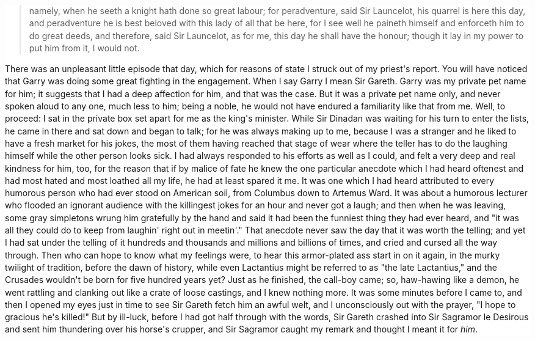 > namely, when he seeth a knight hath done so great
> labour; for peradventure, said Sir Launcelot, his
> quarrel is here this day, and peradventure he is best
> beloved with this lady of all that be here, for I see
> well he paineth himself and enforceth him to do great
> deeds, and therefore, said Sir Launcelot, as for me,
> this day he shall have the honour; though it lay in my
> power to put him from it, I would not.

There was an unpleasant little episode that day, which for reasons
of state I struck out of my priest's report.  You will have noticed
that Garry was doing some great fighting in the engagement.  When
I say Garry I mean Sir Gareth.  Garry was my private pet name
for him; it suggests that I had a deep affection for him, and that
was the case.  But it was a private pet name only, and never spoken
aloud to any one, much less to him; being a noble, he would not
have endured a familiarity like that from me.  Well, to proceed:
I sat in the private box set apart for me as the king's minister.
While Sir Dinadan was waiting for his turn to enter the lists,
he came in there and sat down and began to talk; for he was always
making up to me, because I was a stranger and he liked to have
a fresh market for his jokes, the most of them having reached that
stage of wear where the teller has to do the laughing himself while
the other person looks sick.  I had always responded to his efforts
as well as I could, and felt a very deep and real kindness for him,
too, for the reason that if by malice of fate he knew the one
particular anecdote which I had heard oftenest and had most hated
and most loathed all my life, he had at least spared it me.  It was
one which I had heard attributed to every humorous person who
had ever stood on American soil, from Columbus down to Artemus Ward.
It was about a humorous lecturer who flooded an ignorant audience
with the killingest jokes for an hour and never got a laugh; and
then when he was leaving, some gray simpletons wrung him gratefully
by the hand and said it had been the funniest thing they had ever
heard, and "it was all they could do to keep from laughin' right
out in meetin'."  That anecdote never saw the day that it was
worth the telling; and yet I had sat under the telling of it
hundreds and thousands and millions and billions of times, and
cried and cursed all the way through.  Then who can hope to know
what my feelings were, to hear this armor-plated ass start in on
it again, in the murky twilight of tradition, before the dawn of
history, while even Lactantius might be referred to as "the late
Lactantius," and the Crusades wouldn't be born for five hundred
years yet?  Just as he finished, the call-boy came; so, haw-hawing
like a demon, he went rattling and clanking out like a crate of
loose castings, and I knew nothing more.  It was some minutes
before I came to, and then I opened my eyes just in time to see
Sir Gareth fetch him an awful welt, and I unconsciously out with
the prayer, "I hope to gracious he's killed!"  But by ill-luck,
before I had got half through with the words, Sir Gareth crashed
into Sir Sagramor le Desirous and sent him thundering over his
horse's crupper, and Sir Sagramor caught my remark and thought
I meant it for _him_.
